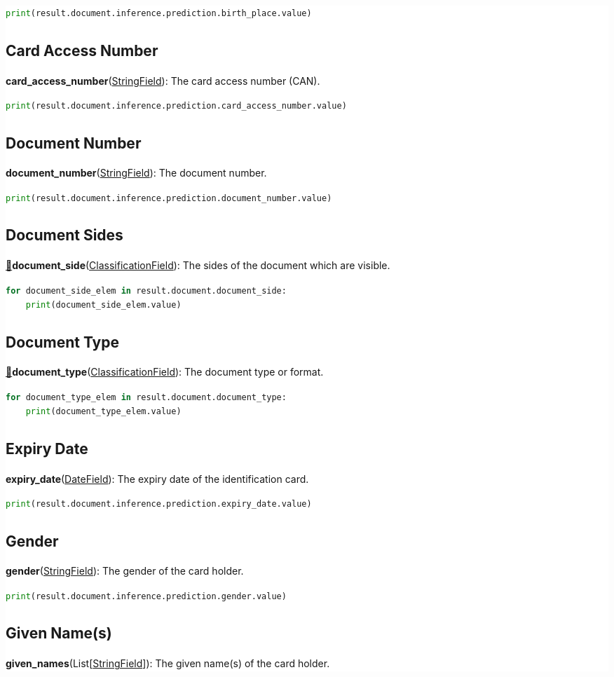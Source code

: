 ```py
print(result.document.inference.prediction.birth_place.value)
```

## Card Access Number
**card_access_number**([StringField](#stringfield)): The card access number (CAN).

```py
print(result.document.inference.prediction.card_access_number.value)
```

## Document Number
**document_number**([StringField](#stringfield)): The document number.

```py
print(result.document.inference.prediction.document_number.value)
```

## Document Sides
[📄](#page-level-fields "This field is only present on individual pages.")**document_side**([ClassificationField](#classificationfield)): The sides of the document which are visible.

```py
for document_side_elem in result.document.document_side:
    print(document_side_elem.value)
```

## Document Type
[📄](#page-level-fields "This field is only present on individual pages.")**document_type**([ClassificationField](#classificationfield)): The document type or format.

```py
for document_type_elem in result.document.document_type:
    print(document_type_elem.value)
```

## Expiry Date
**expiry_date**([DateField](#datefield)): The expiry date of the identification card.

```py
print(result.document.inference.prediction.expiry_date.value)
```

## Gender
**gender**([StringField](#stringfield)): The gender of the card holder.

```py
print(result.document.inference.prediction.gender.value)
```

## Given Name(s)
**given_names**(List[[StringField](#stringfield)]): The given name(s) of the card holder.
